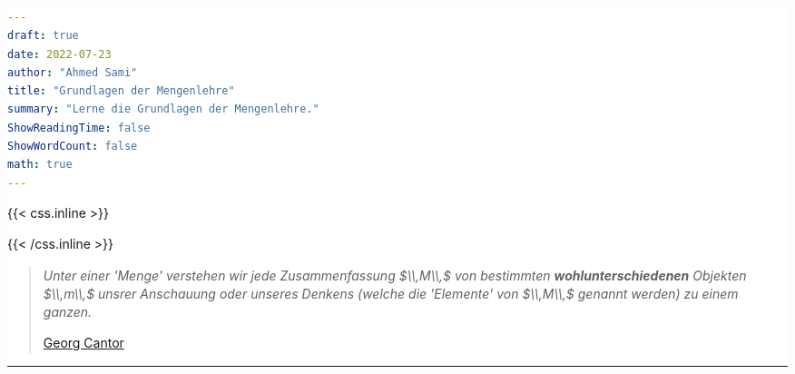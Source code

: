 ```yaml
---
draft: true
date: 2022-07-23
author: "Ahmed Sami"
title: "Grundlagen der Mengenlehre"
summary: "Lerne die Grundlagen der Mengenlehre."
ShowReadingTime: false
ShowWordCount: false
math: true
---
```


{{< css.inline >}}

<style>
    @media screen and (max-width:600px) {
        .katex {font-size: 1.2rem;}
    }
    #midbox {background: var(--code-bg); padding: 1px;}
    #midbox blockquote {border: 4px solid var(--tertiary);border-top: 0;border-bottom: 0;}
    #sm-tb table,#sm-tb thead,#sm-tb tbody,#sm-tb th,#sm-tb td,#sm-tb tr{display: block;overflow: hidden;}
    #sm-tb thead tr{position: absolute;top: -9999px;left: -9999px;}
    #sm-tb tr {border: 2px solid var(--border);border-bottom: 0; margin-bottom: 12px}
    #sm-tb td {
        border: none;
        border-bottom: 2px solid var(--border);
        position: relative;
        padding: 12px 12px 12px 36%;
        white-space: normal;
        text-align:center;
        font-size: 1.05rem;
    }
    #sm-tb td:before {
        position: absolute;
        top: 50%;
        transform: translate(0, -50%);
        left: 9px;
        width: 20%;
        white-space: nowrap;
        text-align:center;
        font-size: 1.05rem;
        font-weight: bold;
    }
    #sm-tb td:before {content: attr(data-title);}
</style>

{{< /css.inline >}}

> _Unter einer 'Menge' verstehen wir jede Zusammenfassung $\\,M\\,$
> von bestimmten **wohlunterschiedenen** Objekten $\\,m\\,$ unsrer
> Anschauung oder unseres Denkens (welche die 'Elemente' von
> $\\,M\\,$ genannt werden) zu einem ganzen._
>
> [Georg Cantor](https://upload.wikimedia.org/wikipedia/commons/c/cf/Textstelle_mit_der_Mengendefinition_von_Georg_Cantor.png)

---
